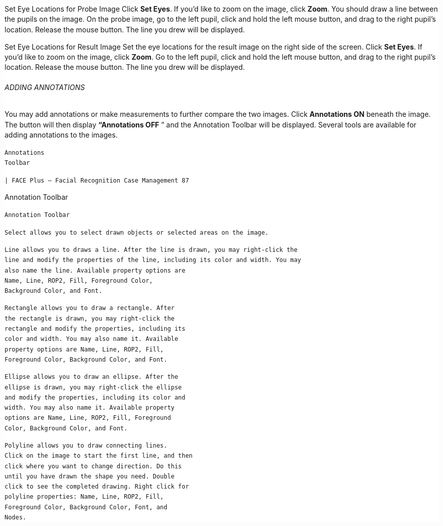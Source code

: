Set Eye Locations for Probe Image
Click **Set Eyes**. If you’d like to zoom on the image, click **Zoom**. You should draw a line between the pupils
on the image. On the probe image, go to the left pupil, click and hold the left mouse button, and drag to
the right pupil’s location. Release the mouse button. The line you drew will be displayed.

Set Eye Locations for Result Image
Set the eye locations for the result image on the right side of the screen. Click **Set Eyes**. If you’d like to
zoom on the image, click **Zoom**. Go to the left pupil, click and hold the left mouse button, and drag to
the right pupil’s location. Release the mouse button. The line you drew will be displayed.

###### ADDING ANNOTATIONS

You may add annotations or make measurements to further compare the
two images. Click **Annotations ON** beneath the image. The button will then
display **“Annotations OFF** ” and the Annotation Toolbar will be displayed.
Several tools are available for adding annotations to the images.

```
Annotations
Toolbar
```

```
| FACE Plus – Facial Recognition Case Management 87
```
Annotation Toolbar

```
Annotation Toolbar
```
```
Select allows you to select drawn objects or selected areas on the image.
```
```
Line allows you to draws a line. After the line is drawn, you may right-click the
line and modify the properties of the line, including its color and width. You may
also name the line. Available property options are
Name, Line, ROP2, Fill, Foreground Color,
Background Color, and Font.
```
```
Rectangle allows you to draw a rectangle. After
the rectangle is drawn, you may right-click the
rectangle and modify the properties, including its
color and width. You may also name it. Available
property options are Name, Line, ROP2, Fill,
Foreground Color, Background Color, and Font.
```
```
Ellipse allows you to draw an ellipse. After the
ellipse is drawn, you may right-click the ellipse
and modify the properties, including its color and
width. You may also name it. Available property
options are Name, Line, ROP2, Fill, Foreground
Color, Background Color, and Font.
```
```
Polyline allows you to draw connecting lines.
Click on the image to start the first line, and then
click where you want to change direction. Do this
until you have drawn the shape you need. Double
click to see the completed drawing. Right click for
polyline properties: Name, Line, ROP2, Fill,
Foreground Color, Background Color, Font, and
Nodes.
```